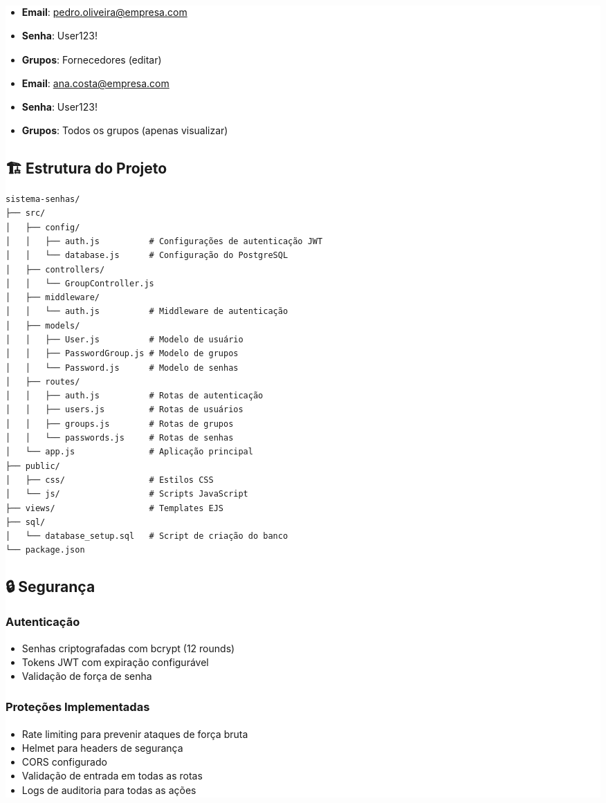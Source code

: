 - **Email**: pedro.oliveira@empresa.com
- **Senha**: User123!
- **Grupos**: Fornecedores (editar)

- **Email**: ana.costa@empresa.com
- **Senha**: User123!
- **Grupos**: Todos os grupos (apenas visualizar)

## 🏗️ Estrutura do Projeto

```
sistema-senhas/
├── src/
│   ├── config/
│   │   ├── auth.js          # Configurações de autenticação JWT
│   │   └── database.js      # Configuração do PostgreSQL
│   ├── controllers/
│   │   └── GroupController.js
│   ├── middleware/
│   │   └── auth.js          # Middleware de autenticação
│   ├── models/
│   │   ├── User.js          # Modelo de usuário
│   │   ├── PasswordGroup.js # Modelo de grupos
│   │   └── Password.js      # Modelo de senhas
│   ├── routes/
│   │   ├── auth.js          # Rotas de autenticação
│   │   ├── users.js         # Rotas de usuários
│   │   ├── groups.js        # Rotas de grupos
│   │   └── passwords.js     # Rotas de senhas
│   └── app.js               # Aplicação principal
├── public/
│   ├── css/                 # Estilos CSS
│   └── js/                  # Scripts JavaScript
├── views/                   # Templates EJS
├── sql/
│   └── database_setup.sql   # Script de criação do banco
└── package.json
```

## 🔒 Segurança

### Autenticação
- Senhas criptografadas com bcrypt (12 rounds)
- Tokens JWT com expiração configurável
- Validação de força de senha

### Proteções Implementadas
- Rate limiting para prevenir ataques de força bruta
- Helmet para headers de segurança
- CORS configurado
- Validação de entrada em todas as rotas
- Logs de auditoria para todas as ações
